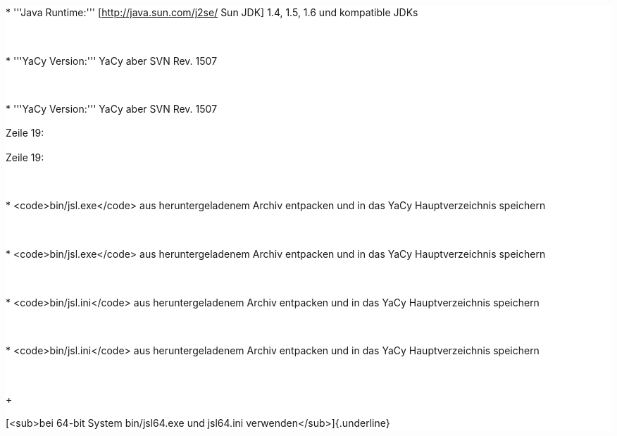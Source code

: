 \* \'\'\'Java Runtime:\'\'\' \[http://java.sun.com/j2se/ Sun JDK\] 1.4,
1.5, 1.6 und kompatible JDKs

</div>

 

<div>

\* \'\'\'YaCy Version:\'\'\' YaCy aber SVN Rev. 1507

</div>

 

<div>

\* \'\'\'YaCy Version:\'\'\' YaCy aber SVN Rev. 1507

</div>

Zeile 19:

Zeile 19:

 

<div>

\* \<code\>bin/jsl.exe\</code\> aus heruntergeladenem Archiv entpacken
und in das YaCy Hauptverzeichnis speichern

</div>

 

<div>

\* \<code\>bin/jsl.exe\</code\> aus heruntergeladenem Archiv entpacken
und in das YaCy Hauptverzeichnis speichern

</div>

 

<div>

\* \<code\>bin/jsl.ini\</code\> aus heruntergeladenem Archiv entpacken
und in das YaCy Hauptverzeichnis speichern

</div>

 

<div>

\* \<code\>bin/jsl.ini\</code\> aus heruntergeladenem Archiv entpacken
und in das YaCy Hauptverzeichnis speichern

</div>

 

\+

<div>

[\<sub\>bei 64-bit System bin/jsl64.exe und jsl64.ini
verwenden\</sub\>]{.underline}
